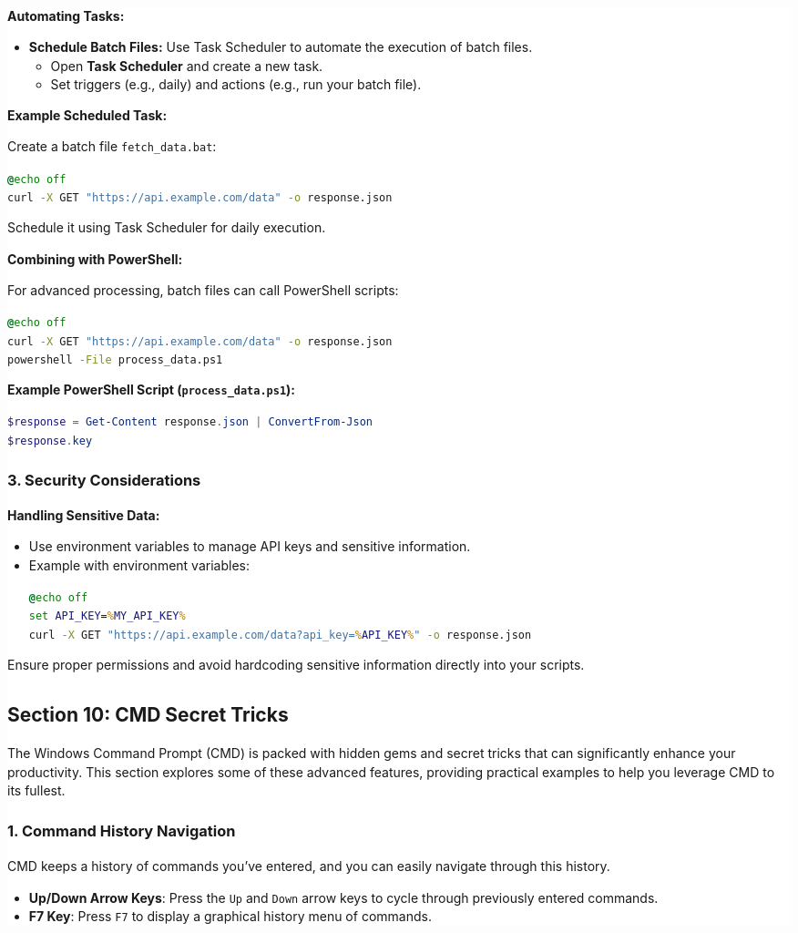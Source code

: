 **Automating Tasks:**

- **Schedule Batch Files:** Use Task Scheduler to automate the execution of batch files.
  - Open **Task Scheduler** and create a new task.
  - Set triggers (e.g., daily) and actions (e.g., run your batch file).

**Example Scheduled Task:**

Create a batch file `fetch_data.bat`:
```bat
@echo off
curl -X GET "https://api.example.com/data" -o response.json
```

Schedule it using Task Scheduler for daily execution.

**Combining with PowerShell:**

For advanced processing, batch files can call PowerShell scripts:
```bat
@echo off
curl -X GET "https://api.example.com/data" -o response.json
powershell -File process_data.ps1
```

**Example PowerShell Script (`process_data.ps1`):**
```powershell
$response = Get-Content response.json | ConvertFrom-Json
$response.key
```

### 3. Security Considerations

**Handling Sensitive Data:**

- Use environment variables to manage API keys and sensitive information.
- Example with environment variables:
  ```bat
  @echo off
  set API_KEY=%MY_API_KEY%
  curl -X GET "https://api.example.com/data?api_key=%API_KEY%" -o response.json
  ```

Ensure proper permissions and avoid hardcoding sensitive information directly into your scripts.

## Section 10: CMD Secret Tricks

The Windows Command Prompt (CMD) is packed with hidden gems and secret tricks that can significantly enhance your productivity. This section explores some of these advanced features, providing practical examples to help you leverage CMD to its fullest.

### 1. **Command History Navigation**

CMD keeps a history of commands you’ve entered, and you can easily navigate through this history.

- **Up/Down Arrow Keys**: Press the `Up` and `Down` arrow keys to cycle through previously entered commands.
- **F7 Key**: Press `F7` to display a graphical history menu of commands.
